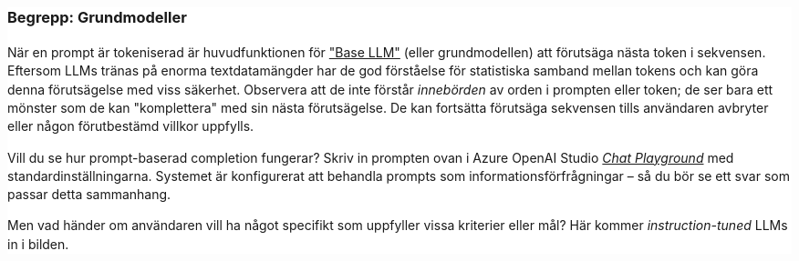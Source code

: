 ### Begrepp: Grundmodeller

När en prompt är tokeniserad är huvudfunktionen för ["Base LLM"](https://blog.gopenai.com/an-introduction-to-base-and-instruction-tuned-large-language-models-8de102c785a6?WT.mc_id=academic-105485-koreyst) (eller grundmodellen) att förutsäga nästa token i sekvensen. Eftersom LLMs tränas på enorma textdatamängder har de god förståelse för statistiska samband mellan tokens och kan göra denna förutsägelse med viss säkerhet. Observera att de inte förstår _innebörden_ av orden i prompten eller token; de ser bara ett mönster som de kan "komplettera" med sin nästa förutsägelse. De kan fortsätta förutsäga sekvensen tills användaren avbryter eller någon förutbestämd villkor uppfylls.

Vill du se hur prompt-baserad completion fungerar? Skriv in prompten ovan i Azure OpenAI Studio [_Chat Playground_](https://oai.azure.com/playground?WT.mc_id=academic-105485-koreyst) med standardinställningarna. Systemet är konfigurerat att behandla prompts som informationsförfrågningar – så du bör se ett svar som passar detta sammanhang.

Men vad händer om användaren vill ha något specifikt som uppfyller vissa kriterier eller mål? Här kommer _instruction-tuned_ LLMs in i bilden.
